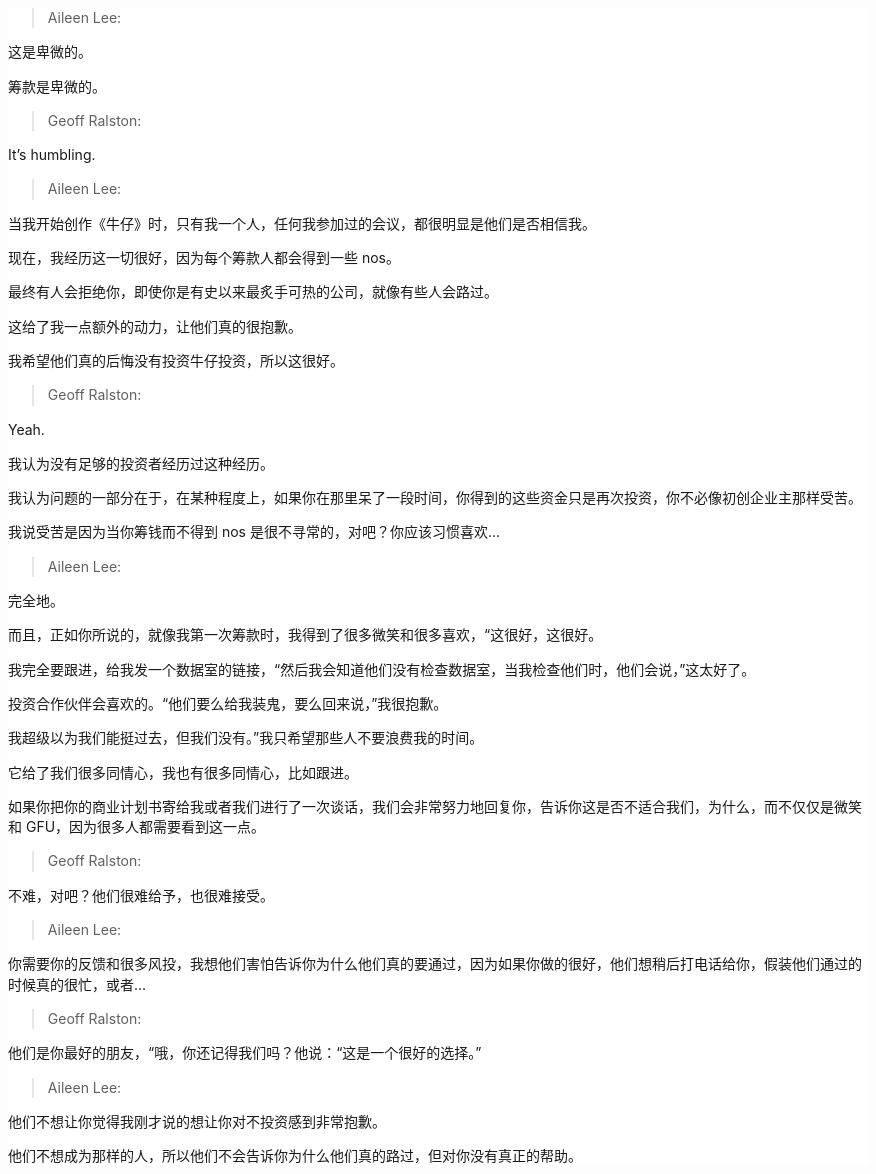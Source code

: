 > Aileen Lee:

这是卑微的。

筹款是卑微的。

> Geoff Ralston:

It’s humbling.

> Aileen Lee:

当我开始创作《牛仔》时，只有我一个人，任何我参加过的会议，都很明显是他们是否相信我。

现在，我经历这一切很好，因为每个筹款人都会得到一些 nos。

最终有人会拒绝你，即使你是有史以来最炙手可热的公司，就像有些人会路过。

这给了我一点额外的动力，让他们真的很抱歉。

我希望他们真的后悔没有投资牛仔投资，所以这很好。

> Geoff Ralston:

Yeah.

我认为没有足够的投资者经历过这种经历。

我认为问题的一部分在于，在某种程度上，如果你在那里呆了一段时间，你得到的这些资金只是再次投资，你不必像初创企业主那样受苦。

我说受苦是因为当你筹钱而不得到 nos 是很不寻常的，对吧？你应该习惯喜欢...

> Aileen Lee:

完全地。

而且，正如你所说的，就像我第一次筹款时，我得到了很多微笑和很多喜欢，“这很好，这很好。

我完全要跟进，给我发一个数据室的链接，“然后我会知道他们没有检查数据室，当我检查他们时，他们会说，”这太好了。

投资合作伙伴会喜欢的。“他们要么给我装鬼，要么回来说，”我很抱歉。

我超级以为我们能挺过去，但我们没有。”我只希望那些人不要浪费我的时间。

它给了我们很多同情心，我也有很多同情心，比如跟进。

如果你把你的商业计划书寄给我或者我们进行了一次谈话，我们会非常努力地回复你，告诉你这是否不适合我们，为什么，而不仅仅是微笑和 GFU，因为很多人都需要看到这一点。

> Geoff Ralston:

不难，对吧？他们很难给予，也很难接受。

> Aileen Lee:

你需要你的反馈和很多风投，我想他们害怕告诉你为什么他们真的要通过，因为如果你做的很好，他们想稍后打电话给你，假装他们通过的时候真的很忙，或者...

> Geoff Ralston:

他们是你最好的朋友，“哦，你还记得我们吗？他说：“这是一个很好的选择。”

> Aileen Lee:

他们不想让你觉得我刚才说的想让你对不投资感到非常抱歉。

他们不想成为那样的人，所以他们不会告诉你为什么他们真的路过，但对你没有真正的帮助。
